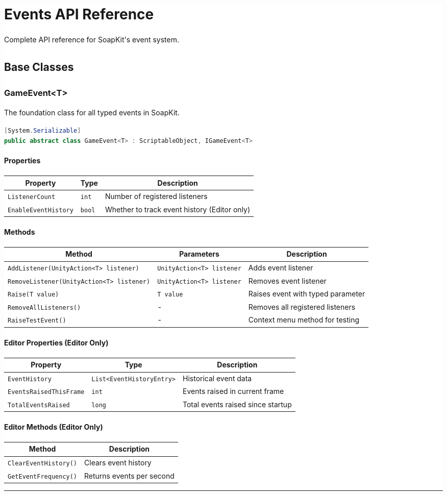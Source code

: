 # Events API Reference

Complete API reference for SoapKit's event system.

## Base Classes

### GameEvent&lt;T&gt;

The foundation class for all typed events in SoapKit.

```csharp
[System.Serializable]
public abstract class GameEvent<T> : ScriptableObject, IGameEvent<T>
```

#### Properties

| Property | Type | Description |
|----------|------|-------------|
| `ListenerCount` | `int` | Number of registered listeners |
| `EnableEventHistory` | `bool` | Whether to track event history (Editor only) |

#### Methods

| Method | Parameters | Description |
|--------|------------|-------------|
| `AddListener(UnityAction<T> listener)` | `UnityAction<T> listener` | Adds event listener |
| `RemoveListener(UnityAction<T> listener)` | `UnityAction<T> listener` | Removes event listener |
| `Raise(T value)` | `T value` | Raises event with typed parameter |
| `RemoveAllListeners()` | - | Removes all registered listeners |
| `RaiseTestEvent()` | - | Context menu method for testing |

#### Editor Properties (Editor Only)

| Property | Type | Description |
|----------|------|-------------|
| `EventHistory` | `List<EventHistoryEntry>` | Historical event data |
| `EventsRaisedThisFrame` | `int` | Events raised in current frame |
| `TotalEventsRaised` | `long` | Total events raised since startup |

#### Editor Methods (Editor Only)

| Method | Description |
|--------|-------------|
| `ClearEventHistory()` | Clears event history |
| `GetEventFrequency()` | Returns events per second |

---